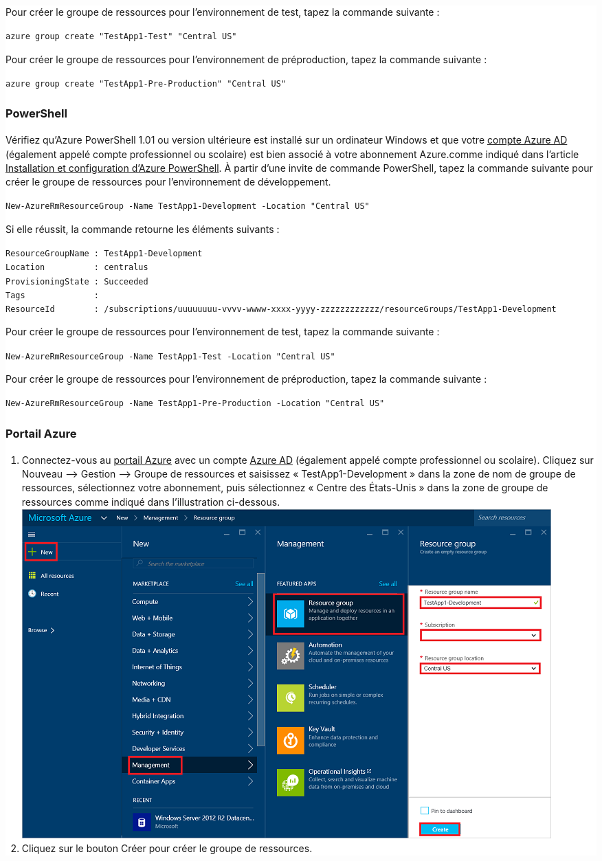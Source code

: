 Pour créer le groupe de ressources pour l’environnement de test, tapez la commande suivante :

    azure group create "TestApp1-Test" "Central US"

Pour créer le groupe de ressources pour l’environnement de préproduction, tapez la commande suivante :

    azure group create "TestApp1-Pre-Production" "Central US"

### PowerShell
Vérifiez qu’Azure PowerShell 1.01 ou version ultérieure est installé sur un ordinateur Windows et que votre [compte Azure AD](active-directory/active-directory-how-subscriptions-associated-directory.md) (également appelé compte professionnel ou scolaire) est bien associé à votre abonnement Azure.comme indiqué dans l’article [Installation et configuration d’Azure PowerShell](powershell-install-configure.md). À partir d’une invite de commande PowerShell, tapez la commande suivante pour créer le groupe de ressources pour l’environnement de développement.

    New-AzureRmResourceGroup -Name TestApp1-Development -Location "Central US"

Si elle réussit, la commande retourne les éléments suivants :

    ResourceGroupName : TestApp1-Development
    Location          : centralus
    ProvisioningState : Succeeded
    Tags              :
    ResourceId        : /subscriptions/uuuuuuuu-vvvv-wwww-xxxx-yyyy-zzzzzzzzzzzz/resourceGroups/TestApp1-Development

Pour créer le groupe de ressources pour l’environnement de test, tapez la commande suivante :

    New-AzureRmResourceGroup -Name TestApp1-Test -Location "Central US"

Pour créer le groupe de ressources pour l’environnement de préproduction, tapez la commande suivante :

    New-AzureRmResourceGroup -Name TestApp1-Pre-Production -Location "Central US"

### Portail Azure
1. Connectez-vous au [portail Azure](https://portal.azure.com) avec un compte [Azure AD](active-directory/active-directory-how-subscriptions-associated-directory.md) (également appelé compte professionnel ou scolaire). Cliquez sur Nouveau --> Gestion --> Groupe de ressources et saisissez « TestApp1-Development » dans la zone de nom de groupe de ressources, sélectionnez votre abonnement, puis sélectionnez « Centre des États-Unis » dans la zone de groupe de ressources comme indiqué dans l’illustration ci-dessous. ![Portail](./media/solution-dev-test-environments/rgcreate.png)
2. Cliquez sur le bouton Créer pour créer le groupe de ressources.